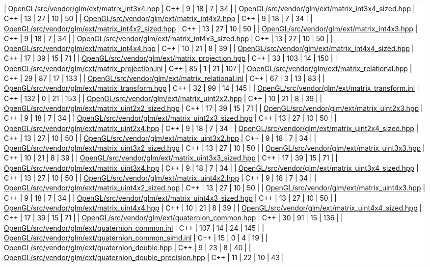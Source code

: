 | [OpenGL/src/vendor/glm/ext/matrix_int3x4.hpp](/OpenGL/src/vendor/glm/ext/matrix_int3x4.hpp) | C++ | 9 | 18 | 7 | 34 |
| [OpenGL/src/vendor/glm/ext/matrix_int3x4_sized.hpp](/OpenGL/src/vendor/glm/ext/matrix_int3x4_sized.hpp) | C++ | 13 | 27 | 10 | 50 |
| [OpenGL/src/vendor/glm/ext/matrix_int4x2.hpp](/OpenGL/src/vendor/glm/ext/matrix_int4x2.hpp) | C++ | 9 | 18 | 7 | 34 |
| [OpenGL/src/vendor/glm/ext/matrix_int4x2_sized.hpp](/OpenGL/src/vendor/glm/ext/matrix_int4x2_sized.hpp) | C++ | 13 | 27 | 10 | 50 |
| [OpenGL/src/vendor/glm/ext/matrix_int4x3.hpp](/OpenGL/src/vendor/glm/ext/matrix_int4x3.hpp) | C++ | 9 | 18 | 7 | 34 |
| [OpenGL/src/vendor/glm/ext/matrix_int4x3_sized.hpp](/OpenGL/src/vendor/glm/ext/matrix_int4x3_sized.hpp) | C++ | 13 | 27 | 10 | 50 |
| [OpenGL/src/vendor/glm/ext/matrix_int4x4.hpp](/OpenGL/src/vendor/glm/ext/matrix_int4x4.hpp) | C++ | 10 | 21 | 8 | 39 |
| [OpenGL/src/vendor/glm/ext/matrix_int4x4_sized.hpp](/OpenGL/src/vendor/glm/ext/matrix_int4x4_sized.hpp) | C++ | 17 | 39 | 15 | 71 |
| [OpenGL/src/vendor/glm/ext/matrix_projection.hpp](/OpenGL/src/vendor/glm/ext/matrix_projection.hpp) | C++ | 33 | 103 | 14 | 150 |
| [OpenGL/src/vendor/glm/ext/matrix_projection.inl](/OpenGL/src/vendor/glm/ext/matrix_projection.inl) | C++ | 85 | 1 | 21 | 107 |
| [OpenGL/src/vendor/glm/ext/matrix_relational.hpp](/OpenGL/src/vendor/glm/ext/matrix_relational.hpp) | C++ | 29 | 87 | 17 | 133 |
| [OpenGL/src/vendor/glm/ext/matrix_relational.inl](/OpenGL/src/vendor/glm/ext/matrix_relational.inl) | C++ | 67 | 3 | 13 | 83 |
| [OpenGL/src/vendor/glm/ext/matrix_transform.hpp](/OpenGL/src/vendor/glm/ext/matrix_transform.hpp) | C++ | 32 | 99 | 14 | 145 |
| [OpenGL/src/vendor/glm/ext/matrix_transform.inl](/OpenGL/src/vendor/glm/ext/matrix_transform.inl) | C++ | 132 | 0 | 21 | 153 |
| [OpenGL/src/vendor/glm/ext/matrix_uint2x2.hpp](/OpenGL/src/vendor/glm/ext/matrix_uint2x2.hpp) | C++ | 10 | 21 | 8 | 39 |
| [OpenGL/src/vendor/glm/ext/matrix_uint2x2_sized.hpp](/OpenGL/src/vendor/glm/ext/matrix_uint2x2_sized.hpp) | C++ | 17 | 39 | 15 | 71 |
| [OpenGL/src/vendor/glm/ext/matrix_uint2x3.hpp](/OpenGL/src/vendor/glm/ext/matrix_uint2x3.hpp) | C++ | 9 | 18 | 7 | 34 |
| [OpenGL/src/vendor/glm/ext/matrix_uint2x3_sized.hpp](/OpenGL/src/vendor/glm/ext/matrix_uint2x3_sized.hpp) | C++ | 13 | 27 | 10 | 50 |
| [OpenGL/src/vendor/glm/ext/matrix_uint2x4.hpp](/OpenGL/src/vendor/glm/ext/matrix_uint2x4.hpp) | C++ | 9 | 18 | 7 | 34 |
| [OpenGL/src/vendor/glm/ext/matrix_uint2x4_sized.hpp](/OpenGL/src/vendor/glm/ext/matrix_uint2x4_sized.hpp) | C++ | 13 | 27 | 10 | 50 |
| [OpenGL/src/vendor/glm/ext/matrix_uint3x2.hpp](/OpenGL/src/vendor/glm/ext/matrix_uint3x2.hpp) | C++ | 9 | 18 | 7 | 34 |
| [OpenGL/src/vendor/glm/ext/matrix_uint3x2_sized.hpp](/OpenGL/src/vendor/glm/ext/matrix_uint3x2_sized.hpp) | C++ | 13 | 27 | 10 | 50 |
| [OpenGL/src/vendor/glm/ext/matrix_uint3x3.hpp](/OpenGL/src/vendor/glm/ext/matrix_uint3x3.hpp) | C++ | 10 | 21 | 8 | 39 |
| [OpenGL/src/vendor/glm/ext/matrix_uint3x3_sized.hpp](/OpenGL/src/vendor/glm/ext/matrix_uint3x3_sized.hpp) | C++ | 17 | 39 | 15 | 71 |
| [OpenGL/src/vendor/glm/ext/matrix_uint3x4.hpp](/OpenGL/src/vendor/glm/ext/matrix_uint3x4.hpp) | C++ | 9 | 18 | 7 | 34 |
| [OpenGL/src/vendor/glm/ext/matrix_uint3x4_sized.hpp](/OpenGL/src/vendor/glm/ext/matrix_uint3x4_sized.hpp) | C++ | 13 | 27 | 10 | 50 |
| [OpenGL/src/vendor/glm/ext/matrix_uint4x2.hpp](/OpenGL/src/vendor/glm/ext/matrix_uint4x2.hpp) | C++ | 9 | 18 | 7 | 34 |
| [OpenGL/src/vendor/glm/ext/matrix_uint4x2_sized.hpp](/OpenGL/src/vendor/glm/ext/matrix_uint4x2_sized.hpp) | C++ | 13 | 27 | 10 | 50 |
| [OpenGL/src/vendor/glm/ext/matrix_uint4x3.hpp](/OpenGL/src/vendor/glm/ext/matrix_uint4x3.hpp) | C++ | 9 | 18 | 7 | 34 |
| [OpenGL/src/vendor/glm/ext/matrix_uint4x3_sized.hpp](/OpenGL/src/vendor/glm/ext/matrix_uint4x3_sized.hpp) | C++ | 13 | 27 | 10 | 50 |
| [OpenGL/src/vendor/glm/ext/matrix_uint4x4.hpp](/OpenGL/src/vendor/glm/ext/matrix_uint4x4.hpp) | C++ | 10 | 21 | 8 | 39 |
| [OpenGL/src/vendor/glm/ext/matrix_uint4x4_sized.hpp](/OpenGL/src/vendor/glm/ext/matrix_uint4x4_sized.hpp) | C++ | 17 | 39 | 15 | 71 |
| [OpenGL/src/vendor/glm/ext/quaternion_common.hpp](/OpenGL/src/vendor/glm/ext/quaternion_common.hpp) | C++ | 30 | 91 | 15 | 136 |
| [OpenGL/src/vendor/glm/ext/quaternion_common.inl](/OpenGL/src/vendor/glm/ext/quaternion_common.inl) | C++ | 107 | 14 | 24 | 145 |
| [OpenGL/src/vendor/glm/ext/quaternion_common_simd.inl](/OpenGL/src/vendor/glm/ext/quaternion_common_simd.inl) | C++ | 15 | 0 | 4 | 19 |
| [OpenGL/src/vendor/glm/ext/quaternion_double.hpp](/OpenGL/src/vendor/glm/ext/quaternion_double.hpp) | C++ | 9 | 23 | 8 | 40 |
| [OpenGL/src/vendor/glm/ext/quaternion_double_precision.hpp](/OpenGL/src/vendor/glm/ext/quaternion_double_precision.hpp) | C++ | 11 | 22 | 10 | 43 |